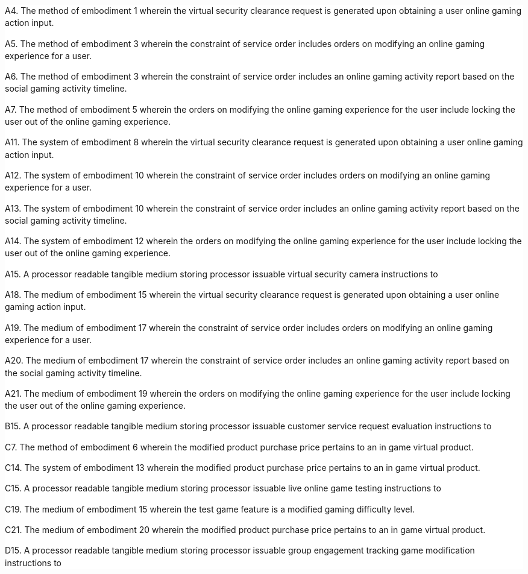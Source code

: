 A4. The method of embodiment 1 wherein the virtual security clearance request is generated upon obtaining a user online gaming action input.

A5. The method of embodiment 3 wherein the constraint of service order includes orders on modifying an online gaming experience for a user.

A6. The method of embodiment 3 wherein the constraint of service order includes an online gaming activity report based on the social gaming activity timeline.

A7. The method of embodiment 5 wherein the orders on modifying the online gaming experience for the user include locking the user out of the online gaming experience.

A11. The system of embodiment 8 wherein the virtual security clearance request is generated upon obtaining a user online gaming action input.

A12. The system of embodiment 10 wherein the constraint of service order includes orders on modifying an online gaming experience for a user.

A13. The system of embodiment 10 wherein the constraint of service order includes an online gaming activity report based on the social gaming activity timeline.

A14. The system of embodiment 12 wherein the orders on modifying the online gaming experience for the user include locking the user out of the online gaming experience.

A15. A processor readable tangible medium storing processor issuable virtual security camera instructions to 

A18. The medium of embodiment 15 wherein the virtual security clearance request is generated upon obtaining a user online gaming action input.

A19. The medium of embodiment 17 wherein the constraint of service order includes orders on modifying an online gaming experience for a user.

A20. The medium of embodiment 17 wherein the constraint of service order includes an online gaming activity report based on the social gaming activity timeline.

A21. The medium of embodiment 19 wherein the orders on modifying the online gaming experience for the user include locking the user out of the online gaming experience.

B15. A processor readable tangible medium storing processor issuable customer service request evaluation instructions to 

C7. The method of embodiment 6 wherein the modified product purchase price pertains to an in game virtual product.

C14. The system of embodiment 13 wherein the modified product purchase price pertains to an in game virtual product.

C15. A processor readable tangible medium storing processor issuable live online game testing instructions to 

C19. The medium of embodiment 15 wherein the test game feature is a modified gaming difficulty level.

C21. The medium of embodiment 20 wherein the modified product purchase price pertains to an in game virtual product.

D15. A processor readable tangible medium storing processor issuable group engagement tracking game modification instructions to 
